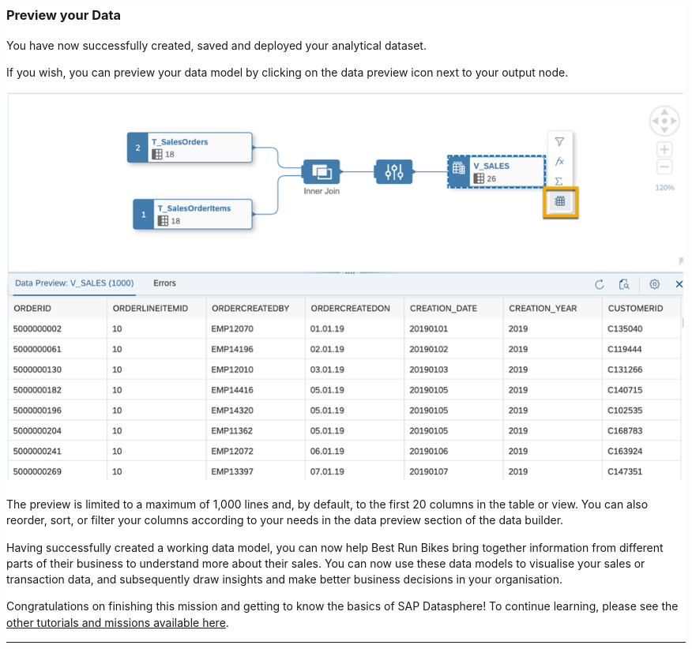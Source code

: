 
### Preview your Data


You have now successfully created, saved and deployed your analytical dataset.

If you wish, you can preview your data model by clicking on the data preview icon next to your output node.

![Data Preview](T08-Picture11.png)

The preview is limited to a maximum of 1,000 lines and, by default, to the first 20 columns in the table or view. You can also reorder, sort, or filter your columns according to your needs in the data preview section of the data builder.

Having successfully created a working data model, you can now help Best Run Bikes bring together information from different parts of their business to understand more about their sales. You can now use these data models to visualise your sales or transaction data, and subsequently draw insights and make better business decisions in your organisation.

Congratulations on finishing this mission and getting to know the basics of SAP Datasphere! To continue learning, please see the [other tutorials and missions available here](https://developers.sap.com/tutorial-navigator.html?tag=products:technology-platform/sap-data-warehouse-cloud).




---
